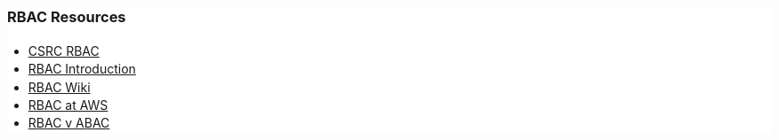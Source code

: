 ### RBAC Resources
- [CSRC RBAC](https://csrc.nist.gov/CSRC/media/Presentations/Role-based-Access-Control/images-media/Role-based%20Access%20Control2.pdf) 
- [RBAC Introduction](https://docs.aws.amazon.com/IAM/latest/UserGuide/introduction_attribute-based-access-control.html)
- [RBAC Wiki](https://en.wikipedia.org/wiki/Role-based_access_control)
- [RBAC at AWS](https://docs.amazonaws.cn/en_us/cognito/latest/developerguide/role-based-access-control.html)
- [RBAC v ABAC](https://www.dnsstuff.com/rbac-vs-abac-access-control)
